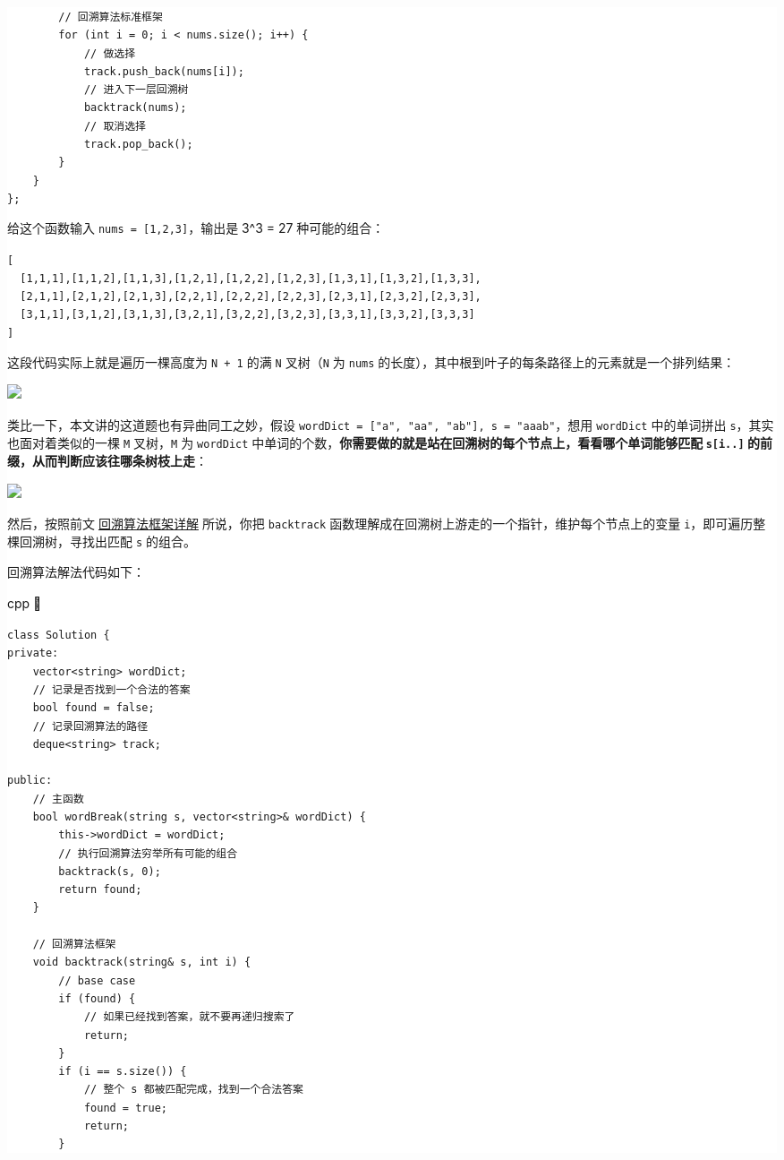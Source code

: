             // 回溯算法标准框架
            for (int i = 0; i < nums.size(); i++) {
                // 做选择
                track.push_back(nums[i]);
                // 进入下一层回溯树
                backtrack(nums);
                // 取消选择
                track.pop_back();
            }
        }
    };

给这个函数输入 `nums = [1,2,3]`，输出是 3^3 = 27 种可能的组合：

    [
      [1,1,1],[1,1,2],[1,1,3],[1,2,1],[1,2,2],[1,2,3],[1,3,1],[1,3,2],[1,3,3],
      [2,1,1],[2,1,2],[2,1,3],[2,2,1],[2,2,2],[2,2,3],[2,3,1],[2,3,2],[2,3,3],
      [3,1,1],[3,1,2],[3,1,3],[3,2,1],[3,2,2],[3,2,3],[3,3,1],[3,3,2],[3,3,3]
    ]

这段代码实际上就是遍历一棵高度为 `N + 1` 的满 `N` 叉树（`N` 为 `nums` 的长度），其中根到叶子的每条路径上的元素就是一个排列结果：

![](https://labuladong.online/algo/images/word-break/1.jpeg)

类比一下，本文讲的这道题也有异曲同工之妙，假设 `wordDict = ["a", "aa", "ab"], s = "aaab"`，想用 `wordDict` 中的单词拼出 `s`，其实也面对着类似的一棵 `M` 叉树，`M` 为 `wordDict` 中单词的个数，**你需要做的就是站在回溯树的每个节点上，看看哪个单词能够匹配 `s[i..]` 的前缀，从而判断应该往哪条树枝上走**：

![](https://labuladong.online/algo/images/word-break/2.jpeg)

然后，按照前文 [回溯算法框架详解](https://labuladong.online/algo/essential-technique/backtrack-framework/) 所说，你把 `backtrack` 函数理解成在回溯树上游走的一个指针，维护每个节点上的变量 `i`，即可遍历整棵回溯树，寻找出匹配 `s` 的组合。

回溯算法解法代码如下：


cpp 🤖

    class Solution {
    private:
        vector<string> wordDict;
        // 记录是否找到一个合法的答案
        bool found = false;
        // 记录回溯算法的路径
        deque<string> track;
    
    public:
        // 主函数
        bool wordBreak(string s, vector<string>& wordDict) {
            this->wordDict = wordDict;
            // 执行回溯算法穷举所有可能的组合
            backtrack(s, 0);
            return found;
        }
    
        // 回溯算法框架
        void backtrack(string& s, int i) {
            // base case
            if (found) {
                // 如果已经找到答案，就不要再递归搜索了
                return;
            }
            if (i == s.size()) {
                // 整个 s 都被匹配完成，找到一个合法答案
                found = true;
                return;
            }
    